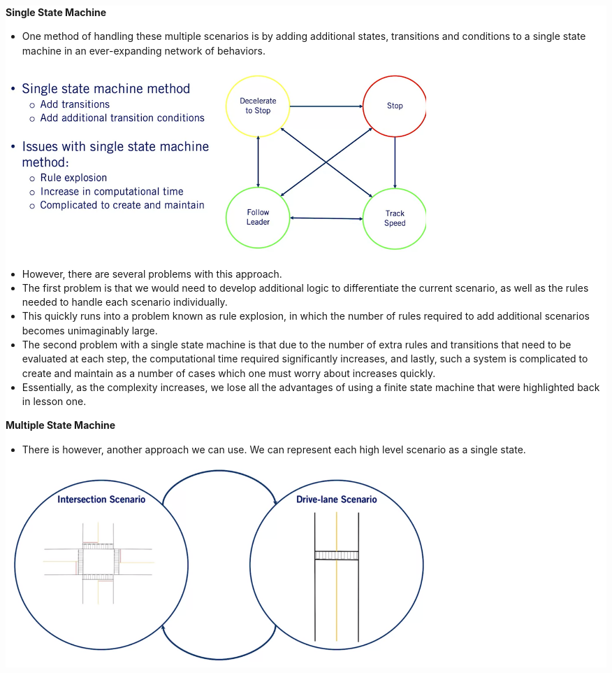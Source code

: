 **Single State Machine**

- One method of handling these multiple scenarios is by adding additional states, transitions and conditions to a single state machine in an ever-expanding network of behaviors.

<img src="./resources/w5/img/l4-review2.png" width="600" style="border:0px solid #FFFFFF; padding:1px; margin:1px">

- However, there are several problems with this approach.
- The first problem is that we would need to develop additional logic to differentiate the current scenario, as well as the rules needed to handle each scenario individually.
- This quickly runs into a problem known as rule explosion, in which the number of rules required to add additional scenarios becomes unimaginably large.
- The second problem with a single state machine is that due to the number of extra rules and transitions that need to be evaluated at each step, the computational time required significantly increases, and lastly, such a system is complicated to create and maintain as a number of cases which one must worry about increases quickly.
- Essentially, as the complexity increases, we lose all the advantages of using a finite state machine that were highlighted back in lesson one.

**Multiple State Machine**

- There is however, another approach we can use. We can represent each high level scenario as a single state.

<img src="./resources/w5/img/l4-multi-FSM0.png" width="600" style="border:0px solid #FFFFFF; padding:1px; margin:1px">
